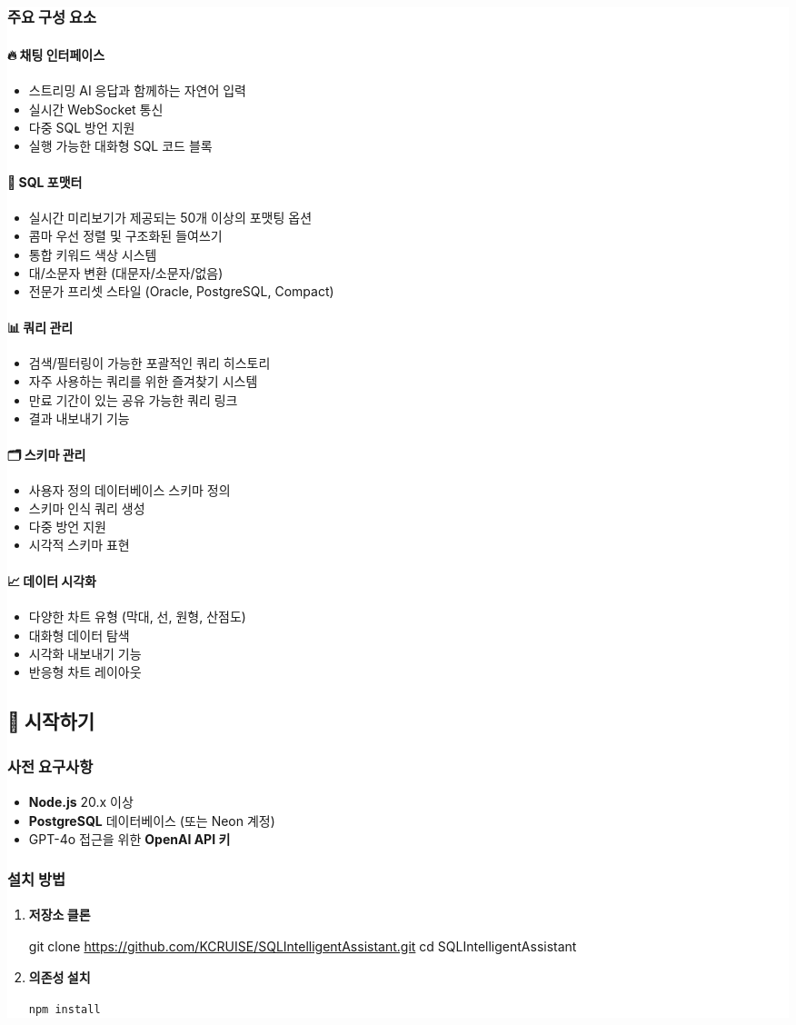 ### 주요 구성 요소

#### 🔥 채팅 인터페이스
- 스트리밍 AI 응답과 함께하는 자연어 입력
- 실시간 WebSocket 통신
- 다중 SQL 방언 지원
- 실행 가능한 대화형 SQL 코드 블록

#### 📝 SQL 포맷터
- 실시간 미리보기가 제공되는 50개 이상의 포맷팅 옵션
- 콤마 우선 정렬 및 구조화된 들여쓰기
- 통합 키워드 색상 시스템
- 대/소문자 변환 (대문자/소문자/없음)
- 전문가 프리셋 스타일 (Oracle, PostgreSQL, Compact)

#### 📊 쿼리 관리
- 검색/필터링이 가능한 포괄적인 쿼리 히스토리
- 자주 사용하는 쿼리를 위한 즐겨찾기 시스템
- 만료 기간이 있는 공유 가능한 쿼리 링크
- 결과 내보내기 기능

#### 🗂️ 스키마 관리
- 사용자 정의 데이터베이스 스키마 정의
- 스키마 인식 쿼리 생성
- 다중 방언 지원
- 시각적 스키마 표현

#### 📈 데이터 시각화
- 다양한 차트 유형 (막대, 선, 원형, 산점도)
- 대화형 데이터 탐색
- 시각화 내보내기 기능
- 반응형 차트 레이아웃

## 🚀 시작하기

### 사전 요구사항

- **Node.js** 20.x 이상
- **PostgreSQL** 데이터베이스 (또는 Neon 계정)
- GPT-4o 접근을 위한 **OpenAI API 키**

### 설치 방법

1. **저장소 클론**
   ```bash
   ```
   git clone https://github.com/KCRUISE/SQLIntelligentAssistant.git
   cd SQLIntelligentAssistant
   ```

2. **의존성 설치**
   ```bash
   npm install
   ```
